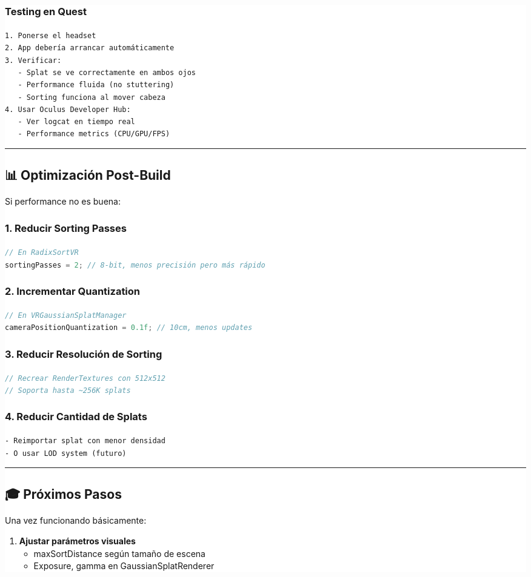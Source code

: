 ### Testing en Quest
```
1. Ponerse el headset
2. App debería arrancar automáticamente
3. Verificar:
   - Splat se ve correctamente en ambos ojos
   - Performance fluida (no stuttering)
   - Sorting funciona al mover cabeza
4. Usar Oculus Developer Hub:
   - Ver logcat en tiempo real
   - Performance metrics (CPU/GPU/FPS)
```

---

## 📊 Optimización Post-Build

Si performance no es buena:

### 1. Reducir Sorting Passes
```csharp
// En RadixSortVR
sortingPasses = 2; // 8-bit, menos precisión pero más rápido
```

### 2. Incrementar Quantization
```csharp
// En VRGaussianSplatManager
cameraPositionQuantization = 0.1f; // 10cm, menos updates
```

### 3. Reducir Resolución de Sorting
```csharp
// Recrear RenderTextures con 512x512
// Soporta hasta ~256K splats
```

### 4. Reducir Cantidad de Splats
```
- Reimportar splat con menor densidad
- O usar LOD system (futuro)
```

---

## 🎓 Próximos Pasos

Una vez funcionando básicamente:

1. **Ajustar parámetros visuales**
   - maxSortDistance según tamaño de escena
   - Exposure, gamma en GaussianSplatRenderer
